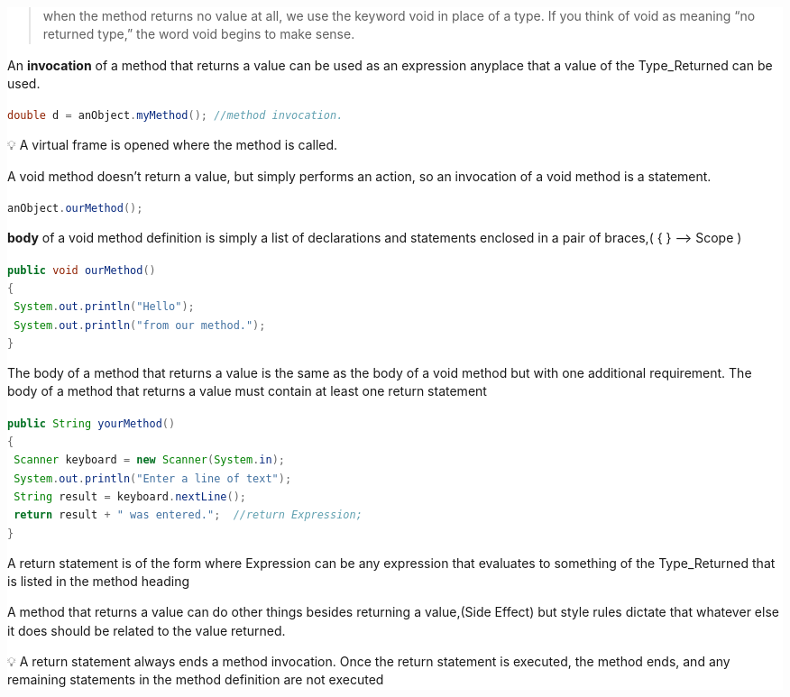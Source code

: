 > when the method returns no value at all, we use the keyword void in place
of a type. If you think of void as meaning “no returned type,” the word void begins
to make sense.
> 

An **invocation** of a method that returns a value can be used as an expression anyplace
that a value of the Type_Returned can be used.

```java
double d = anObject.myMethod(); //method invocation.

```

<aside>
💡 A  virtual frame is opened where the method is called.

</aside>

A void method doesn’t return a value, but simply performs an action, so an invocation of a void method is a statement.

```java
anObject.ourMethod();
```

 **body** of a void method definition is simply a list of declarations and statements enclosed in a pair of braces,( { } —> Scope )

```java
public void ourMethod()
{
 System.out.println("Hello");
 System.out.println("from our method.");
}
```

The body of a method that returns a value is the same as the body of a void method but with one additional requirement.  The body of a method that returns a value must
contain at least one return statement

```java
public String yourMethod()
{
 Scanner keyboard = new Scanner(System.in);
 System.out.println("Enter a line of text");
 String result = keyboard.nextLine();
 return result + " was entered.";  //return Expression;
}
```

A return statement is of the form where Expression can be any expression that evaluates to something of the Type_Returned that is listed in the method heading

A method that returns a value can do other things besides returning a value,(Side Effect) but style rules dictate that whatever else it does should be related to the value returned.

<aside>
💡 A return statement always ends a method invocation. Once the return statement is executed, the method ends, and any remaining statements in the method definition are not executed
